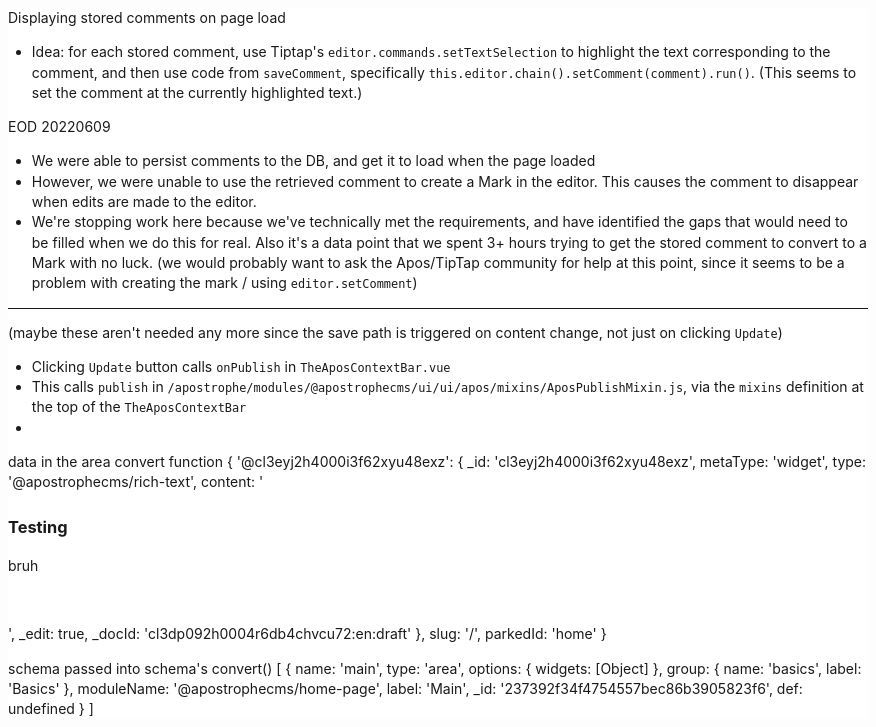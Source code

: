 Displaying stored comments on page load
- Idea: for each stored comment, use Tiptap's `editor.commands.setTextSelection` to highlight the text corresponding to the comment, and then use code from `saveComment`, specifically `this.editor.chain().setComment(comment).run()`. (This seems to set the comment at the currently highlighted text.)

EOD 20220609
- We were able to persist comments to the DB, and get it to load when the page loaded
- However, we were unable to use the retrieved comment to create a Mark in the editor. This causes the comment to disappear when edits are made to the editor.
- We're stopping work here because we've technically met the requirements, and have identified the gaps that would need to be filled when we do this for real. Also it's a data point that we spent 3+ hours trying to get the stored comment to convert to a Mark with no luck. (we would probably want to ask the Apos/TipTap community for help at this point, since it seems to be a problem with creating the mark / using `editor.setComment`)

-----

(maybe these aren't needed any more since the save path is triggered on content change, not just on clicking `Update`)
- Clicking `Update` button calls `onPublish` in `TheAposContextBar.vue` 
- This calls `publish` in `/apostrophe/modules/@apostrophecms/ui/ui/apos/mixins/AposPublishMixin.js`, via the `mixins` definition at the top of the `TheAposContextBar`
- 

data in the area convert function
{
  '@cl3eyj2h4000i3f62xyu48exz': {
    _id: 'cl3eyj2h4000i3f62xyu48exz',
    metaType: 'widget',
    type: '@apostrophecms/rich-text',
    content: '<h3>Testing</h3><p>br<span data-comment="{&quot;uuid&quot;:&quot;1e7d5fee-54e2-43dc-983e-2c92aa1d4fff&quot;,&quot;comments&quot;:[{&quot;username&quot;:&quot;jibae&quot;,&quot;time&quot;:1654642688940,&quot;content&quot;:&quot;sdf&quot;}]}">uh</span></p><p><br /></p>',
    _edit: true,
    _docId: 'cl3dp092h0004r6db4chvcu72:en:draft'
  },
  slug: '/',
  parkedId: 'home'
}


schema passed into schema's convert()
[
  {
    name: 'main',
    type: 'area',
    options: { widgets: [Object] },
    group: { name: 'basics', label: 'Basics' },
    moduleName: '@apostrophecms/home-page',
    label: 'Main',
    _id: '237392f34f4754557bec86b3905823f6',
    def: undefined
  }
]
